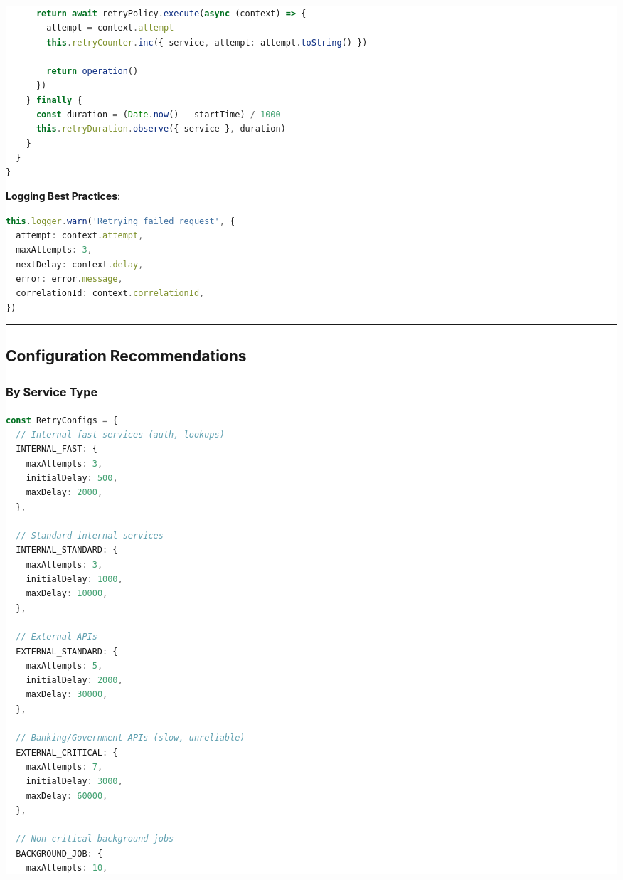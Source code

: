 ```typescript
      return await retryPolicy.execute(async (context) => {
        attempt = context.attempt
        this.retryCounter.inc({ service, attempt: attempt.toString() })

        return operation()
      })
    } finally {
      const duration = (Date.now() - startTime) / 1000
      this.retryDuration.observe({ service }, duration)
    }
  }
}
```

**Logging Best Practices**:
```typescript
this.logger.warn('Retrying failed request', {
  attempt: context.attempt,
  maxAttempts: 3,
  nextDelay: context.delay,
  error: error.message,
  correlationId: context.correlationId,
})
```

---

## Configuration Recommendations

### By Service Type

```typescript
const RetryConfigs = {
  // Internal fast services (auth, lookups)
  INTERNAL_FAST: {
    maxAttempts: 3,
    initialDelay: 500,
    maxDelay: 2000,
  },

  // Standard internal services
  INTERNAL_STANDARD: {
    maxAttempts: 3,
    initialDelay: 1000,
    maxDelay: 10000,
  },

  // External APIs
  EXTERNAL_STANDARD: {
    maxAttempts: 5,
    initialDelay: 2000,
    maxDelay: 30000,
  },

  // Banking/Government APIs (slow, unreliable)
  EXTERNAL_CRITICAL: {
    maxAttempts: 7,
    initialDelay: 3000,
    maxDelay: 60000,
  },

  // Non-critical background jobs
  BACKGROUND_JOB: {
    maxAttempts: 10,
```